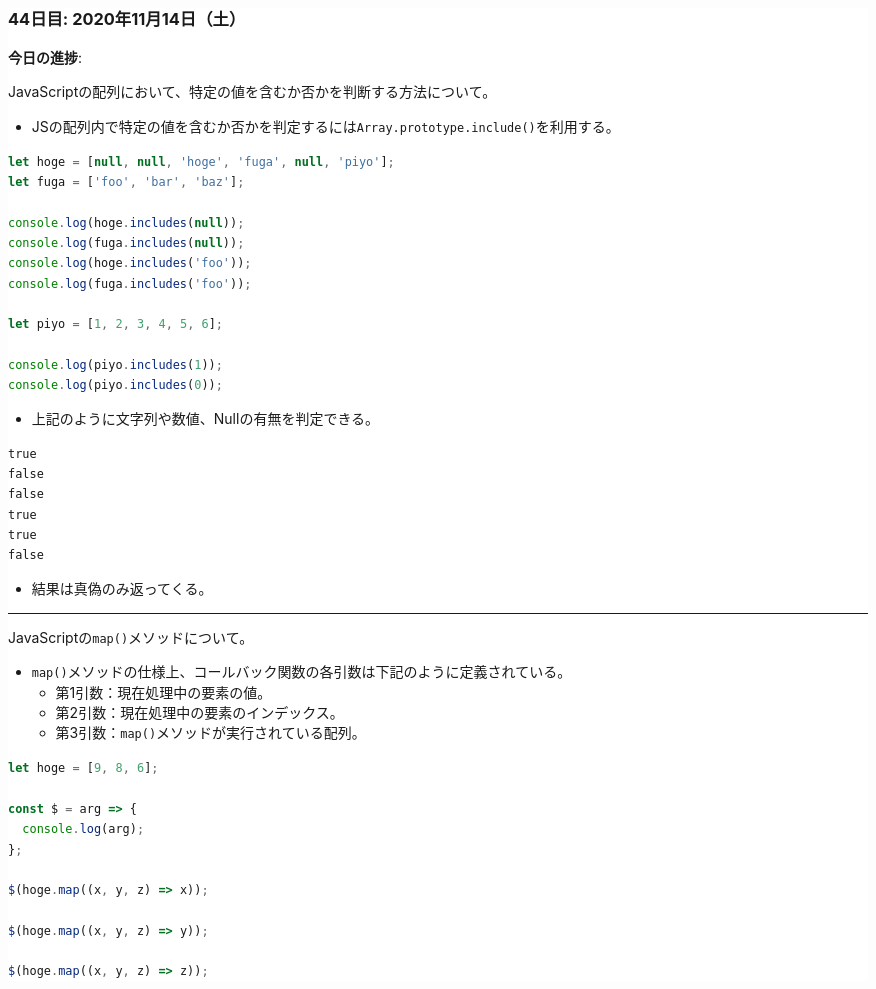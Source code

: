 ### 44日目: 2020年11月14日（土）

**今日の進捗**: 

JavaScriptの配列において、特定の値を含むか否かを判断する方法について。

- JSの配列内で特定の値を含むか否かを判定するには`Array.prototype.include()`を利用する。

```javascript
let hoge = [null, null, 'hoge', 'fuga', null, 'piyo'];
let fuga = ['foo', 'bar', 'baz'];

console.log(hoge.includes(null));
console.log(fuga.includes(null));
console.log(hoge.includes('foo'));
console.log(fuga.includes('foo'));

let piyo = [1, 2, 3, 4, 5, 6];

console.log(piyo.includes(1));
console.log(piyo.includes(0));

```

- 上記のように文字列や数値、Nullの有無を判定できる。

```console
true
false
false
true
true
false
```

- 結果は真偽のみ返ってくる。

----

JavaScriptの`map()`メソッドについて。

- `map()`メソッドの仕様上、コールバック関数の各引数は下記のように定義されている。
    - 第1引数：現在処理中の要素の値。
    - 第2引数：現在処理中の要素のインデックス。
    - 第3引数：`map()`メソッドが実行されている配列。

```javascript
let hoge = [9, 8, 6];

const $ = arg => {
  console.log(arg);
};

$(hoge.map((x, y, z) => x));

$(hoge.map((x, y, z) => y));

$(hoge.map((x, y, z) => z));

```
